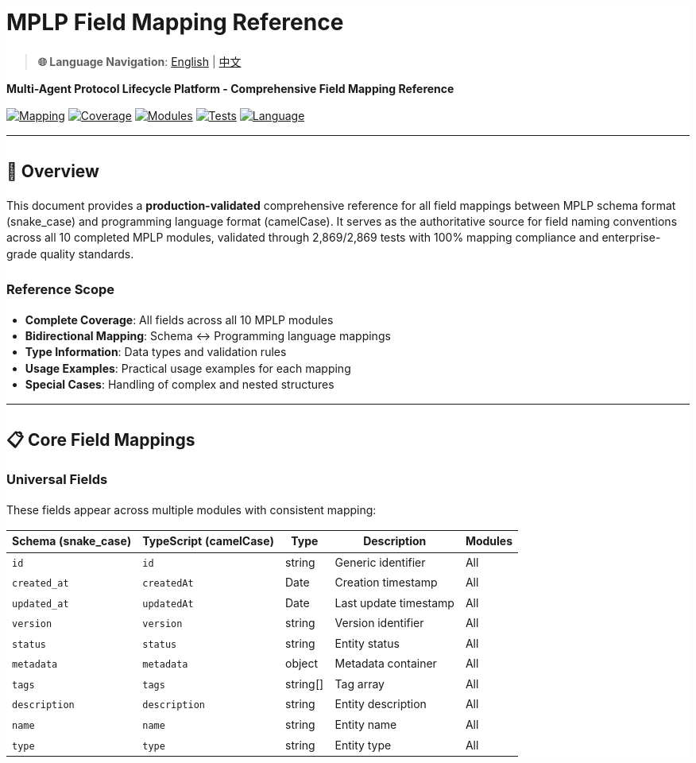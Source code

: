 # MPLP Field Mapping Reference

> **🌐 Language Navigation**: [English](field-mapping-reference.md) | [中文](../../zh-CN/schemas/field-mapping-reference.md)



**Multi-Agent Protocol Lifecycle Platform - Comprehensive Field Mapping Reference**

[![Mapping](https://img.shields.io/badge/mapping-Production%20Validated-brightgreen.svg)](./dual-naming-guide.md)
[![Coverage](https://img.shields.io/badge/coverage-Enterprise%20Complete-brightgreen.svg)](./validation-rules.md)
[![Modules](https://img.shields.io/badge/modules-10%2F10%20Complete-brightgreen.svg)](../modules/)
[![Tests](https://img.shields.io/badge/tests-2869%2F2869%20Pass-brightgreen.svg)](./validation-rules.md)
[![Language](https://img.shields.io/badge/language-English-blue.svg)](../../zh-CN/schemas/field-mapping-reference.md)

---

## 🎯 Overview

This document provides a **production-validated** comprehensive reference for all field mappings between MPLP schema format (snake_case) and programming language format (camelCase). It serves as the authoritative source for field naming conventions across all 10 completed MPLP modules, validated through 2,869/2,869 tests with 100% mapping compliance and enterprise-grade quality standards.

### **Reference Scope**
- **Complete Coverage**: All fields across all 10 MPLP modules
- **Bidirectional Mapping**: Schema ↔ Programming language mappings
- **Type Information**: Data types and validation rules
- **Usage Examples**: Practical usage examples for each mapping
- **Special Cases**: Handling of complex and nested structures

---

## 📋 Core Field Mappings

### **Universal Fields**

These fields appear across multiple modules with consistent mapping:

| Schema (snake_case) | TypeScript (camelCase) | Type | Description | Modules |
|-------------------|----------------------|------|-------------|---------|
| `id` | `id` | string | Generic identifier | All |
| `created_at` | `createdAt` | Date | Creation timestamp | All |
| `updated_at` | `updatedAt` | Date | Last update timestamp | All |
| `version` | `version` | string | Version identifier | All |
| `status` | `status` | string | Entity status | All |
| `metadata` | `metadata` | object | Metadata container | All |
| `tags` | `tags` | string[] | Tag array | All |
| `description` | `description` | string | Entity description | All |
| `name` | `name` | string | Entity name | All |
| `type` | `type` | string | Entity type | All |
